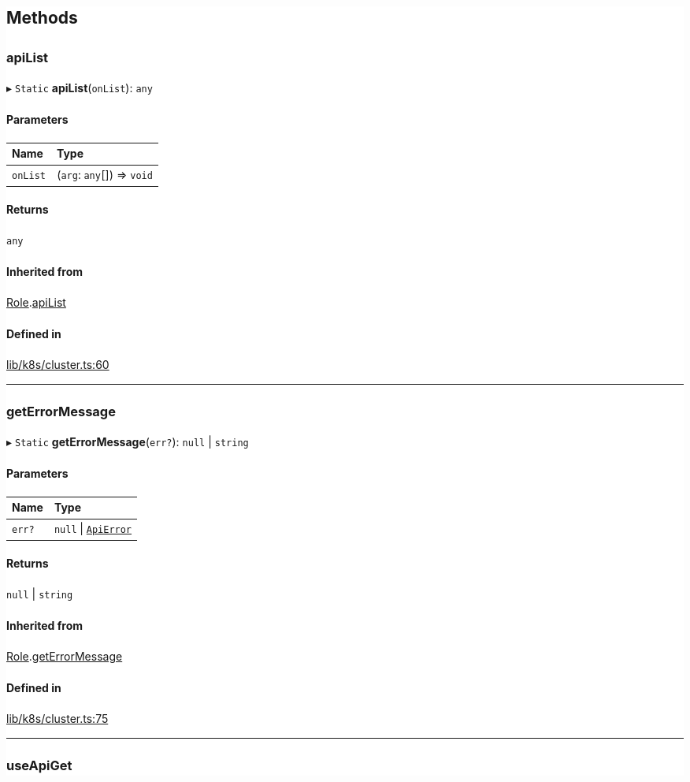 ## Methods

### apiList

▸ `Static` **apiList**(`onList`): `any`

#### Parameters

| Name | Type |
| :------ | :------ |
| `onList` | (`arg`: `any`[]) => `void` |

#### Returns

`any`

#### Inherited from

[Role](lib_k8s_role.Role.md).[apiList](lib_k8s_role.Role.md#apilist)

#### Defined in

[lib/k8s/cluster.ts:60](https://github.com/kinvolk/headlamp/blob/ba073244/frontend/src/lib/k8s/cluster.ts#L60)

___

### getErrorMessage

▸ `Static` **getErrorMessage**(`err?`): ``null`` \| `string`

#### Parameters

| Name | Type |
| :------ | :------ |
| `err?` | ``null`` \| [`ApiError`](../interfaces/lib_k8s_apiProxy.ApiError.md) |

#### Returns

``null`` \| `string`

#### Inherited from

[Role](lib_k8s_role.Role.md).[getErrorMessage](lib_k8s_role.Role.md#geterrormessage)

#### Defined in

[lib/k8s/cluster.ts:75](https://github.com/kinvolk/headlamp/blob/ba073244/frontend/src/lib/k8s/cluster.ts#L75)

___

### useApiGet
